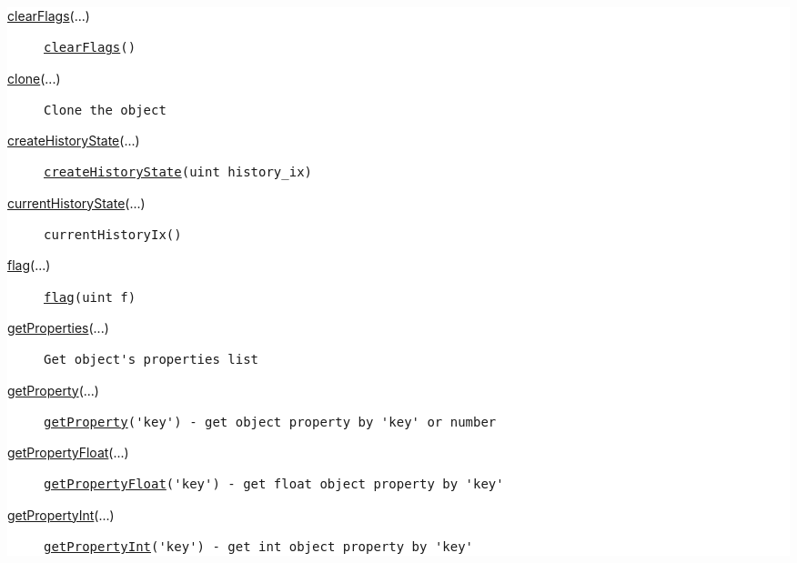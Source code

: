 </dd></dl>
<dl class="function"><dt><a name="flAuditInfo-clearFlags" href="#flAuditInfo-clearFlags"><span class="function-name">clearFlags</span></a><span class="argspec">(...)</span></dt><dd>

<pre class="doc" markdown="0"><a href="#fontlab.flAuditInfo-clearFlags">clearFlags</a>()</pre>

</dd></dl>
<dl class="function"><dt><a name="flAuditInfo-clone" href="#flAuditInfo-clone"><span class="function-name">clone</span></a><span class="argspec">(...)</span></dt><dd>

<pre class="doc" markdown="0">Clone the object</pre>

</dd></dl>
<dl class="function"><dt><a name="flAuditInfo-createHistoryState" href="#flAuditInfo-createHistoryState"><span class="function-name">createHistoryState</span></a><span class="argspec">(...)</span></dt><dd>

<pre class="doc" markdown="0"><a href="#fontlab.flAuditInfo-createHistoryState">createHistoryState</a>(uint history_ix)</pre>

</dd></dl>
<dl class="function"><dt><a name="flAuditInfo-currentHistoryState" href="#flAuditInfo-currentHistoryState"><span class="function-name">currentHistoryState</span></a><span class="argspec">(...)</span></dt><dd>

<pre class="doc" markdown="0">currentHistoryIx()</pre>

</dd></dl>
<dl class="function"><dt><a name="flAuditInfo-flag" href="#flAuditInfo-flag"><span class="function-name">flag</span></a><span class="argspec">(...)</span></dt><dd>

<pre class="doc" markdown="0"><a href="#fontlab.flAuditInfo-flag">flag</a>(uint f)</pre>

</dd></dl>
<dl class="function"><dt><a name="flAuditInfo-getProperties" href="#flAuditInfo-getProperties"><span class="function-name">getProperties</span></a><span class="argspec">(...)</span></dt><dd>

<pre class="doc" markdown="0">Get object's properties list</pre>

</dd></dl>
<dl class="function"><dt><a name="flAuditInfo-getProperty" href="#flAuditInfo-getProperty"><span class="function-name">getProperty</span></a><span class="argspec">(...)</span></dt><dd>

<pre class="doc" markdown="0"><a href="#fontlab.flAuditInfo-getProperty">getProperty</a>('key') - get object property by 'key' or number</pre>

</dd></dl>
<dl class="function"><dt><a name="flAuditInfo-getPropertyFloat" href="#flAuditInfo-getPropertyFloat"><span class="function-name">getPropertyFloat</span></a><span class="argspec">(...)</span></dt><dd>

<pre class="doc" markdown="0"><a href="#fontlab.flAuditInfo-getPropertyFloat">getPropertyFloat</a>('key') - get float object property by 'key'</pre>

</dd></dl>
<dl class="function"><dt><a name="flAuditInfo-getPropertyInt" href="#flAuditInfo-getPropertyInt"><span class="function-name">getPropertyInt</span></a><span class="argspec">(...)</span></dt><dd>

<pre class="doc" markdown="0"><a href="#fontlab.flAuditInfo-getPropertyInt">getPropertyInt</a>('key') - get int object property by 'key'</pre>
